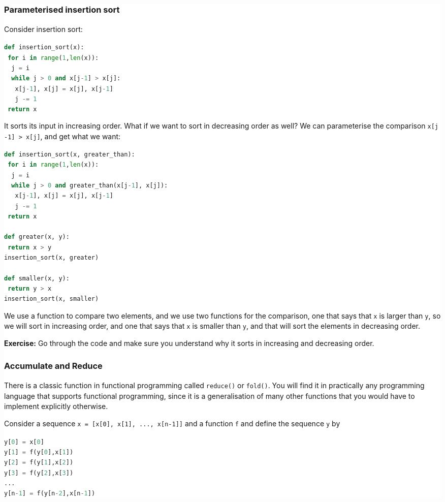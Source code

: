 ### Parameterised insertion sort

Consider insertion sort:

```python
def insertion_sort(x):
 for i in range(1,len(x)):
  j = i
  while j > 0 and x[j-1] > x[j]:
   x[j-1], x[j] = x[j], x[j-1]
   j -= 1
 return x
```

It sorts its input in increasing order. What if we want to sort in decreasing order as well? We can parameterise the comparison `x[j-1] > x[j]`, and get what we want:

```python
def insertion_sort(x, greater_than):
 for i in range(1,len(x)):
  j = i
  while j > 0 and greater_than(x[j-1], x[j]):
   x[j-1], x[j] = x[j], x[j-1]
   j -= 1
 return x

def greater(x, y):
 return x > y
insertion_sort(x, greater)

def smaller(x, y):
 return y > x
insertion_sort(x, smaller)
```

We use a function to compare two elements, and we use two functions for the comparison, one that says that `x` is larger than `y`, so we will sort in increasing order, and one that says that `x` is smaller than `y`, and that will sort the elements in decreasing order.

**Exercise:** Go through the code and make sure you understand why it sorts in increasing and decreasing order.

### Accumulate and Reduce

There is a classic function in functional programming called `reduce()` or `fold()`. You will find it in practically any programming language that supports functional programming, since it is a generalisation of many other functions that you would have to implement explicitly otherwise.

Consider a sequence `x = [x[0], x[1], ..., x[n-1]]` and a function `f` and define the sequence `y` by

```python
y[0] = x[0]
y[1] = f(y[0],x[1])
y[2] = f(y[1],x[2])
y[3] = f(y[2],x[3])
...
y[n-1] = f(y[n-2],x[n-1])
```


[command-line-ex]: https://github.com/birc-ctib/command-lines-and-pipes
[intro-to-github-ex]: https://github.com/birc-ctib/intro-to-git-and-github
[w02-prog-ex]: https://github.com/birc-ctib/basic-python
[w02-commandline-ex]: https://github.com/birc-ctib/command-line-python
[w03-merge-ex]: https://github.com/birc-ctib/merging
[w03-guessing-ex]: https://github.com/birc-ctib/guessing
[w03-base-ex]: https://github.com/birc-ctib/changing-base
[w03-sieve-ex]: https://github.com/birc-ctib/sieve
[w03-substring-ex]: https://github.com/birc-ctib/lis
[w03-powerset-ex]: https://github.com/birc-ctib/powerset
[w03-subseq-ex]: https://github.com/birc-ctib/liseq
[w05-bucket-ex]: https://github.com/birc-ctib/bucket-sort
[w06-simple-funcs-ex]: https://github.com/birc-ctib/simple-funcs
[w06-kmers-ex]: https://github.com/birc-ctib/kmer
[w06-codon-ex]: https://github.com/birc-ctib/codon-translation
[w06-reduce-ex]: https://github.com/birc-ctib/reduce
[w07-lists-ex]: https://github.com/birc-ctib/lists-and-recursion
[w09-mm-ex]: https://github.com/birc-ctib/markov
[w11-sllists-ex]: https://github.com/birc-ctib/singly-linked-lists
[w11-dllists-ex]: https://github.com/birc-ctib/doubly-linked-lists
[w12-list-set-ex]: https://github.com/birc-ctib/list-set
[w12-search-tree-set-ex]: https://github.com/birc-ctib/st-balance-1
[w12-hash-table-ex]: https://github.com/birc-ctib/hash-set
[w13-linked-list-stack-ex]: https://github.com/birc-ctib/linked-list-stack
[w13-newick-ex]: https://github.com/birc-ctib/newick
[w13-dllist-queue-ex]: https://github.com/birc-ctib/linked-list-queue
[w14-huffmann-ex]: https://github.com/birc-ctib/huffman
[w14-prim-ex]: https://github.com/birc-ctib/prim
[w14-search-tree-pqueue-ex]: https://github.com/birc-ctib/st-pqueue
[w14-leftist-heap-ex]: https://github.com/birc-ctib/leftist
[w14-binary-heap-ex]: https://github.com/birc-ctib/binary-heap
[w14-heap-sort-ex]: https://github.com/birc-ctib/heap-sort